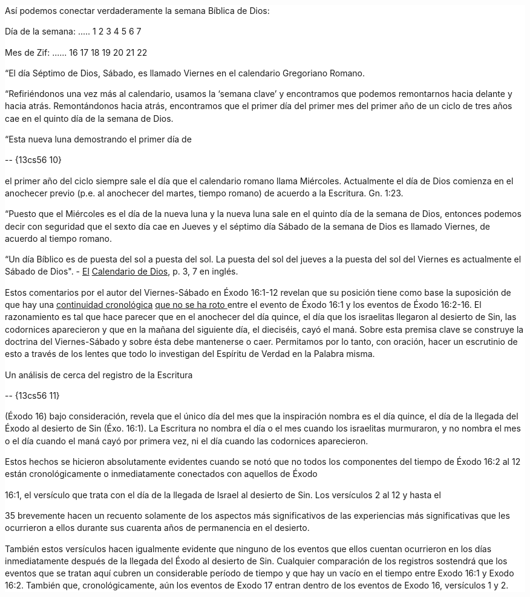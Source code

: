 Así podemos conectar verdaderamente la semana Bíblica de Dios:

Día de la semana: ..... 1 2 3 4 5 6 7

Mes de Zif: ...... 16 17 18 19 20 21 22

“El día Séptimo de Dios, Sábado, es llamado Viernes en el calendario Gregoriano Romano.

“Refiriéndonos una vez más al calendario, usamos la ‘semana clave’ y encontramos que podemos remontarnos hacia delante y hacia atrás. Remontándonos hacia atrás, encontramos que el primer día del primer mes del primer año de un ciclo de tres años cae en el quinto día de la semana de Dios.

“Esta nueva luna demostrando el primer día de

 -- {13cs56 10}   
  
  el primer año del ciclo siempre sale el día que el calendario romano llama Miércoles. Actualmente el día de Dios comienza en el anochecer previo (p.e. al anochecer del martes, tiempo romano) de acuerdo a la Escritura. Gn. 1:23.

“Puesto que el Miércoles es el día de la nueva luna y la nueva luna sale en el quinto día de la semana de Dios, entonces podemos decir con seguridad que el sexto día cae en Jueves y el séptimo día Sábado de la semana de Dios es llamado Viernes, de acuerdo al tiempo romano.

“Un día Bíblico es de puesta del sol a puesta del sol. La puesta del sol del jueves a la puesta del sol del Viernes es actualmente el Sábado de Dios". - <span style="text-decoration: underline;">El</span> <span style="text-decoration: underline;">Calendario de Dios</span>, p. 3, 7 en inglés.

Estos comentarios por el autor del Viernes-Sábado en Éxodo 16:1-12 revelan que su posición tiene como base la suposición de que hay una <span style="text-decoration: underline;">continuidad cronológica</span> <span style="text-decoration: underline;">que no se ha roto </span>entre el evento de Éxodo 16:1 y los eventos de Éxodo 16:2-16. El razonamiento es tal que hace parecer que en el anochecer del día quince, el día que los israelitas llegaron al desierto de Sin, las codornices aparecieron y que en la mañana del siguiente día, el dieciséis, cayó el maná. Sobre esta premisa clave se construye la doctrina del Viernes-Sábado y sobre ésta debe mantenerse o caer. Permitamos por lo tanto, con oración, hacer un escrutinio de esto a través de los lentes que todo lo investigan del Espíritu de Verdad en la Palabra misma.

Un análisis de cerca del registro de la Escritura

 -- {13cs56 11}   
  
  (Éxodo 16) bajo consideración, revela que el único día del mes que la inspiración nombra es el día quince, el día de la llegada del Éxodo al desierto de Sin (Éxo. 16:1). La Escritura no nombra el día o el mes cuando los israelitas murmuraron, y no nombra el mes o el día cuando el maná cayó por primera vez, ni el día cuando las codornices aparecieron.

Estos hechos se hicieron absolutamente evidentes cuando se notó que no todos los componentes del tiempo de Éxodo 16:2 al 12 están cronológicamente o inmediatamente conectados con aquellos de Éxodo

16:1, el versículo que trata con el día de la llegada de Israel al desierto de Sin. Los versículos 2 al 12 y hasta el

35 brevemente hacen un recuento solamente de los aspectos más significativos de las experiencias más significativas que les ocurrieron a ellos durante sus cuarenta años de permanencia en el desierto.

También estos versículos hacen igualmente evidente que ninguno de los eventos que ellos cuentan ocurrieron en los días inmediatamente después de la llegada del Éxodo al desierto de Sin. Cualquier comparación de los registros sostendrá que los eventos que se tratan aquí cubren un considerable período de tiempo y que hay un vacío en el tiempo entre Exodo 16:1 y Exodo 16:2. También que, cronológicamente, aún los eventos de Exodo 17 entran dentro de los eventos de Exodo 16, versículos 1 y 2.
